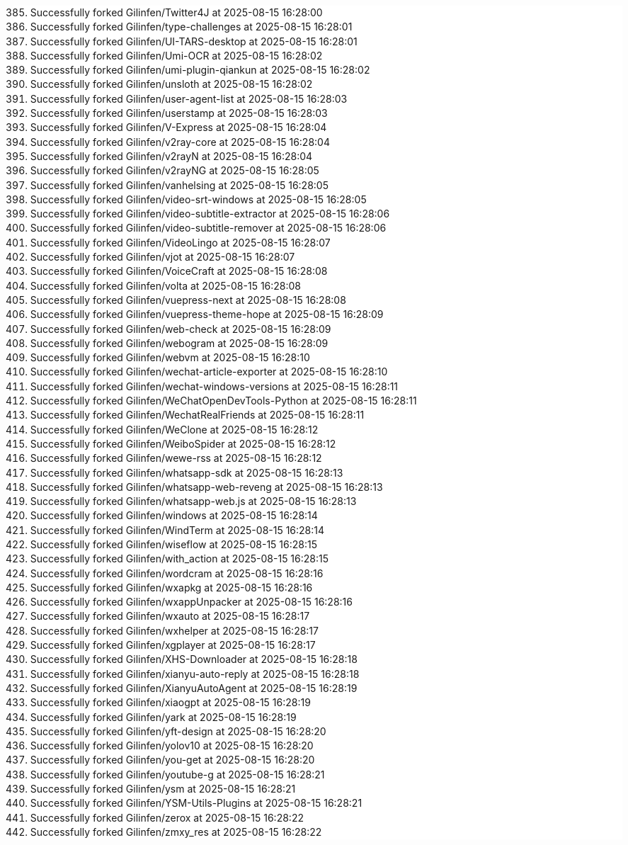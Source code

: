 385. Successfully forked Gilinfen/Twitter4J at 2025-08-15 16:28:00
386. Successfully forked Gilinfen/type-challenges at 2025-08-15 16:28:01
387. Successfully forked Gilinfen/UI-TARS-desktop at 2025-08-15 16:28:01
388. Successfully forked Gilinfen/Umi-OCR at 2025-08-15 16:28:02
389. Successfully forked Gilinfen/umi-plugin-qiankun at 2025-08-15 16:28:02
390. Successfully forked Gilinfen/unsloth at 2025-08-15 16:28:02
391. Successfully forked Gilinfen/user-agent-list at 2025-08-15 16:28:03
392. Successfully forked Gilinfen/userstamp at 2025-08-15 16:28:03
393. Successfully forked Gilinfen/V-Express at 2025-08-15 16:28:04
394. Successfully forked Gilinfen/v2ray-core at 2025-08-15 16:28:04
395. Successfully forked Gilinfen/v2rayN at 2025-08-15 16:28:04
396. Successfully forked Gilinfen/v2rayNG at 2025-08-15 16:28:05
397. Successfully forked Gilinfen/vanhelsing at 2025-08-15 16:28:05
398. Successfully forked Gilinfen/video-srt-windows at 2025-08-15 16:28:05
399. Successfully forked Gilinfen/video-subtitle-extractor at 2025-08-15 16:28:06
400. Successfully forked Gilinfen/video-subtitle-remover at 2025-08-15 16:28:06
401. Successfully forked Gilinfen/VideoLingo at 2025-08-15 16:28:07
402. Successfully forked Gilinfen/vjot at 2025-08-15 16:28:07
403. Successfully forked Gilinfen/VoiceCraft at 2025-08-15 16:28:08
404. Successfully forked Gilinfen/volta at 2025-08-15 16:28:08
405. Successfully forked Gilinfen/vuepress-next at 2025-08-15 16:28:08
406. Successfully forked Gilinfen/vuepress-theme-hope at 2025-08-15 16:28:09
407. Successfully forked Gilinfen/web-check at 2025-08-15 16:28:09
408. Successfully forked Gilinfen/webogram at 2025-08-15 16:28:09
409. Successfully forked Gilinfen/webvm at 2025-08-15 16:28:10
410. Successfully forked Gilinfen/wechat-article-exporter at 2025-08-15 16:28:10
411. Successfully forked Gilinfen/wechat-windows-versions at 2025-08-15 16:28:11
412. Successfully forked Gilinfen/WeChatOpenDevTools-Python at 2025-08-15 16:28:11
413. Successfully forked Gilinfen/WechatRealFriends at 2025-08-15 16:28:11
414. Successfully forked Gilinfen/WeClone at 2025-08-15 16:28:12
415. Successfully forked Gilinfen/WeiboSpider at 2025-08-15 16:28:12
416. Successfully forked Gilinfen/wewe-rss at 2025-08-15 16:28:12
417. Successfully forked Gilinfen/whatsapp-sdk at 2025-08-15 16:28:13
418. Successfully forked Gilinfen/whatsapp-web-reveng at 2025-08-15 16:28:13
419. Successfully forked Gilinfen/whatsapp-web.js at 2025-08-15 16:28:13
420. Successfully forked Gilinfen/windows at 2025-08-15 16:28:14
421. Successfully forked Gilinfen/WindTerm at 2025-08-15 16:28:14
422. Successfully forked Gilinfen/wiseflow at 2025-08-15 16:28:15
423. Successfully forked Gilinfen/with_action at 2025-08-15 16:28:15
424. Successfully forked Gilinfen/wordcram at 2025-08-15 16:28:16
425. Successfully forked Gilinfen/wxapkg at 2025-08-15 16:28:16
426. Successfully forked Gilinfen/wxappUnpacker at 2025-08-15 16:28:16
427. Successfully forked Gilinfen/wxauto at 2025-08-15 16:28:17
428. Successfully forked Gilinfen/wxhelper at 2025-08-15 16:28:17
429. Successfully forked Gilinfen/xgplayer at 2025-08-15 16:28:17
430. Successfully forked Gilinfen/XHS-Downloader at 2025-08-15 16:28:18
431. Successfully forked Gilinfen/xianyu-auto-reply at 2025-08-15 16:28:18
432. Successfully forked Gilinfen/XianyuAutoAgent at 2025-08-15 16:28:19
433. Successfully forked Gilinfen/xiaogpt at 2025-08-15 16:28:19
434. Successfully forked Gilinfen/yark at 2025-08-15 16:28:19
435. Successfully forked Gilinfen/yft-design at 2025-08-15 16:28:20
436. Successfully forked Gilinfen/yolov10 at 2025-08-15 16:28:20
437. Successfully forked Gilinfen/you-get at 2025-08-15 16:28:20
438. Successfully forked Gilinfen/youtube-g at 2025-08-15 16:28:21
439. Successfully forked Gilinfen/ysm at 2025-08-15 16:28:21
440. Successfully forked Gilinfen/YSM-Utils-Plugins at 2025-08-15 16:28:21
441. Successfully forked Gilinfen/zerox at 2025-08-15 16:28:22
442. Successfully forked Gilinfen/zmxy_res at 2025-08-15 16:28:22

